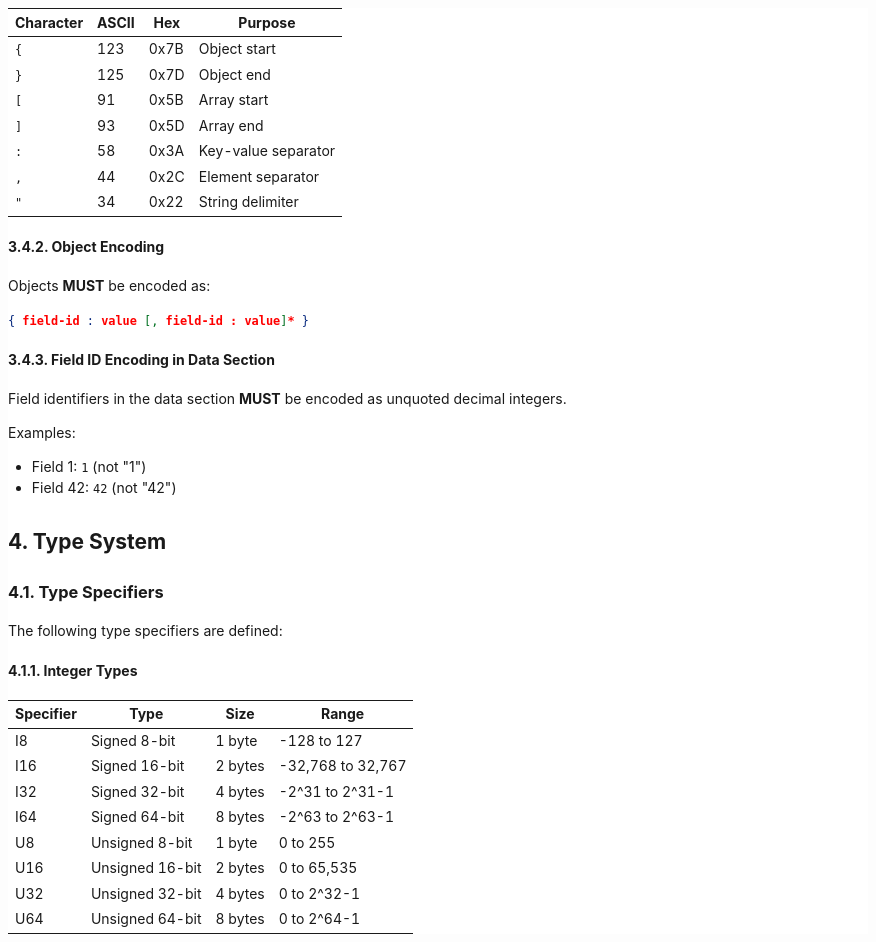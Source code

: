 | Character | ASCII | Hex | Purpose |
|-----------|-------|-----|---------|
| `{` | 123 | 0x7B | Object start |
| `}` | 125 | 0x7D | Object end |
| `[` | 91 | 0x5B | Array start |
| `]` | 93 | 0x5D | Array end |
| `:` | 58 | 0x3A | Key-value separator |
| `,` | 44 | 0x2C | Element separator |
| `"` | 34 | 0x22 | String delimiter |

#### 3.4.2. Object Encoding

Objects **MUST** be encoded as:

```json
{ field-id : value [, field-id : value]* }
```

#### 3.4.3. Field ID Encoding in Data Section

Field identifiers in the data section **MUST** be encoded as unquoted decimal integers.

Examples:

- Field 1: `1` (not "1")
- Field 42: `42` (not "42")

## 4. Type System

### 4.1. Type Specifiers

The following type specifiers are defined:

#### 4.1.1. Integer Types

| Specifier | Type | Size | Range |
|-----------|------|------|-------|
| I8 | Signed 8-bit | 1 byte | -128 to 127 |
| I16 | Signed 16-bit | 2 bytes | -32,768 to 32,767 |
| I32 | Signed 32-bit | 4 bytes | -2^31 to 2^31-1 |
| I64 | Signed 64-bit | 8 bytes | -2^63 to 2^63-1 |
| U8 | Unsigned 8-bit | 1 byte | 0 to 255 |
| U16 | Unsigned 16-bit | 2 bytes | 0 to 65,535 |
| U32 | Unsigned 32-bit | 4 bytes | 0 to 2^32-1 |
| U64 | Unsigned 64-bit | 8 bytes | 0 to 2^64-1 |
